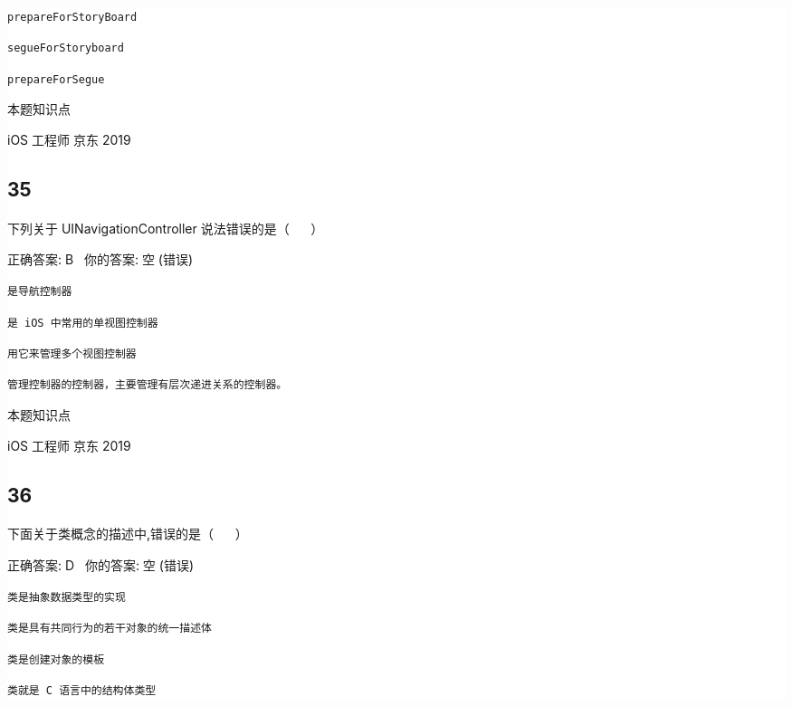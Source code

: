 ```cpp
prepareForStoryBoard
```

```cpp
segueForStoryboard
```

```cpp
prepareForSegue
```

本题知识点

iOS 工程师 京东 2019

## 35

下列关于 UINavigationController 说法错误的是（      ）

正确答案: B   你的答案: 空 (错误)

```cpp
是导航控制器
```

```cpp
是 iOS 中常用的单视图控制器
```

```cpp
用它来管理多个视图控制器
```

```cpp
管理控制器的控制器，主要管理有层次递进关系的控制器。
```

本题知识点

iOS 工程师 京东 2019

## 36

下面关于类概念的描述中,错误的是（      ）

正确答案: D   你的答案: 空 (错误)

```cpp
类是抽象数据类型的实现
```

```cpp
类是具有共同行为的若干对象的统一描述体
```

```cpp
类是创建对象的模板
```

```cpp
类就是 C 语言中的结构体类型
```

